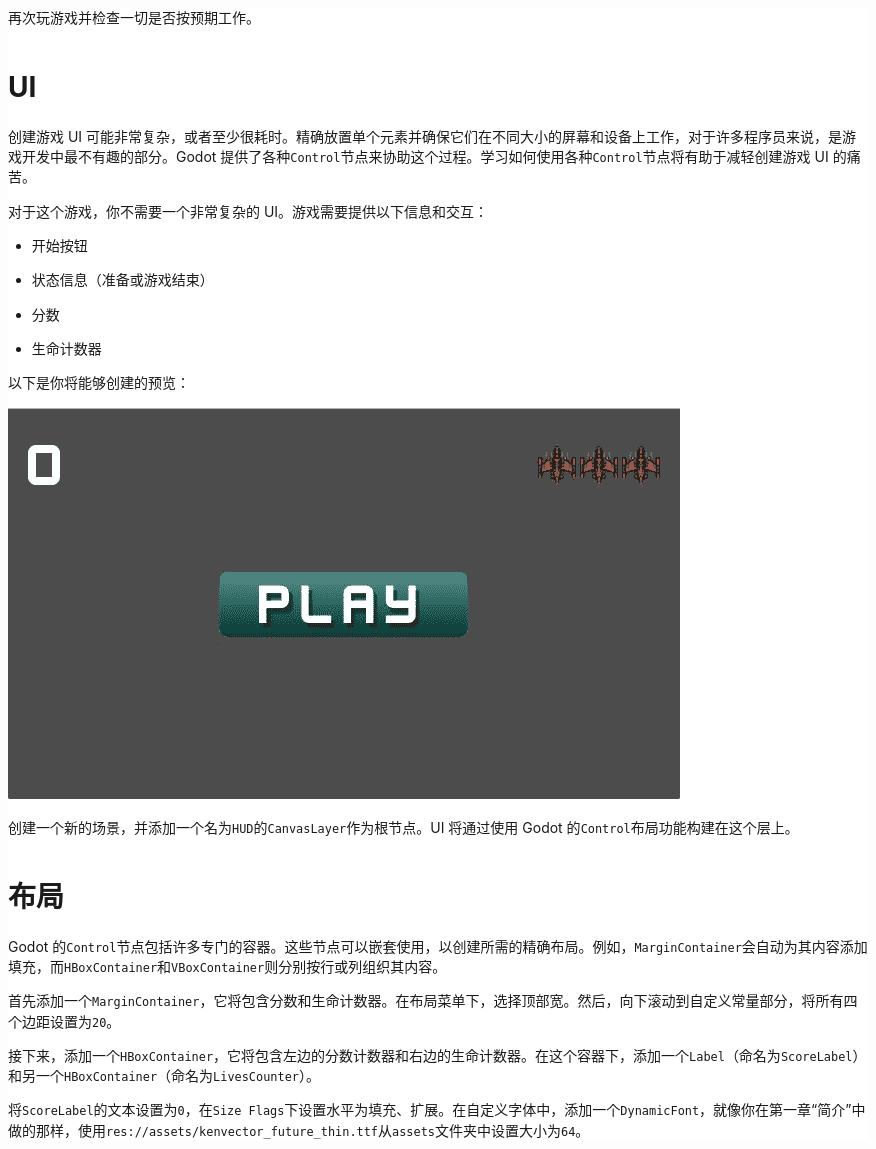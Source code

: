 再次玩游戏并检查一切是否按预期工作。

# UI

创建游戏 UI 可能非常复杂，或者至少很耗时。精确放置单个元素并确保它们在不同大小的屏幕和设备上工作，对于许多程序员来说，是游戏开发中最不有趣的部分。Godot 提供了各种`Control`节点来协助这个过程。学习如何使用各种`Control`节点将有助于减轻创建游戏 UI 的痛苦。

对于这个游戏，你不需要一个非常复杂的 UI。游戏需要提供以下信息和交互：

+   开始按钮

+   状态信息（准备或游戏结束）

+   分数

+   生命计数器

以下是你将能够创建的预览：

![](img/00091.jpeg)

创建一个新的场景，并添加一个名为`HUD`的`CanvasLayer`作为根节点。UI 将通过使用 Godot 的`Control`布局功能构建在这个层上。

# 布局

Godot 的`Control`节点包括许多专门的容器。这些节点可以嵌套使用，以创建所需的精确布局。例如，`MarginContainer`会自动为其内容添加填充，而`HBoxContainer`和`VBoxContainer`则分别按行或列组织其内容。

首先添加一个`MarginContainer`，它将包含分数和生命计数器。在布局菜单下，选择顶部宽。然后，向下滚动到自定义常量部分，将所有四个边距设置为`20`。

接下来，添加一个`HBoxContainer`，它将包含左边的分数计数器和右边的生命计数器。在这个容器下，添加一个`Label`（命名为`ScoreLabel`）和另一个`HBoxContainer`（命名为`LivesCounter`）。

将`ScoreLabel`的文本设置为`0`，在`Size Flags`下设置水平为填充、扩展。在自定义字体中，添加一个`DynamicFont`，就像你在第一章“简介”中做的那样，使用`res://assets/kenvector_future_thin.ttf`从`assets`文件夹中设置大小为`64`。
